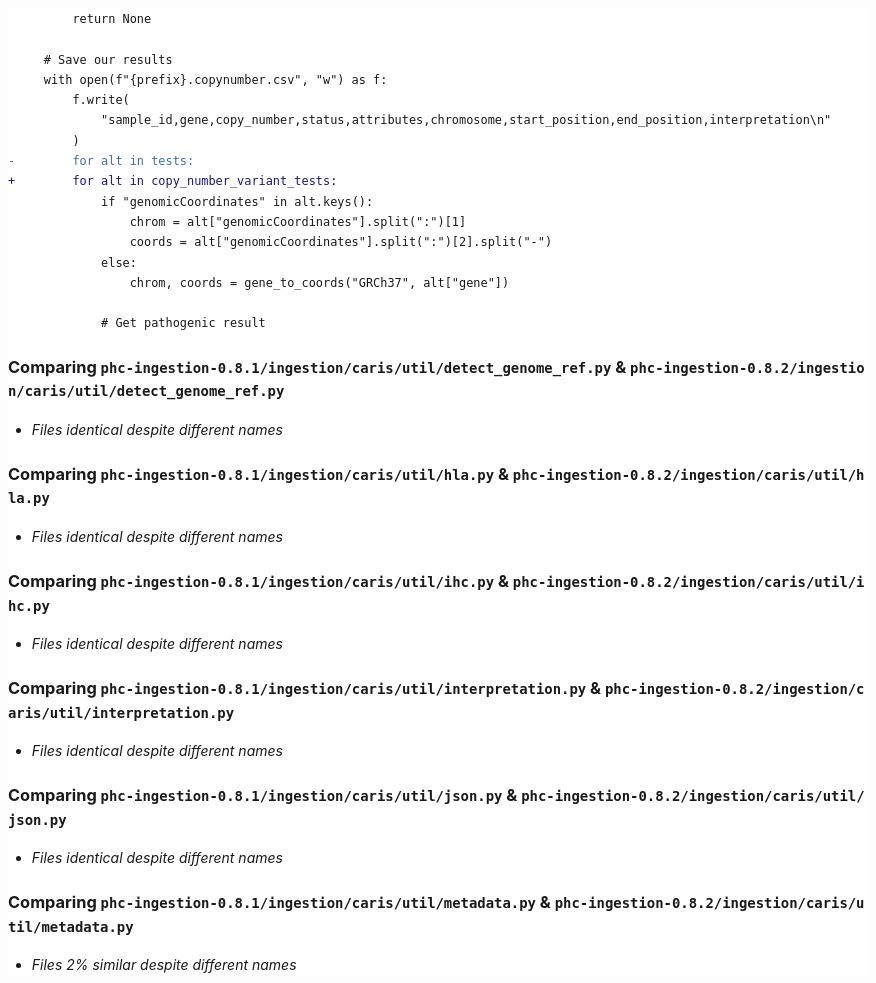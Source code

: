 ```diff
         return None
 
     # Save our results
     with open(f"{prefix}.copynumber.csv", "w") as f:
         f.write(
             "sample_id,gene,copy_number,status,attributes,chromosome,start_position,end_position,interpretation\n"
         )
-        for alt in tests:
+        for alt in copy_number_variant_tests:
             if "genomicCoordinates" in alt.keys():
                 chrom = alt["genomicCoordinates"].split(":")[1]
                 coords = alt["genomicCoordinates"].split(":")[2].split("-")
             else:
                 chrom, coords = gene_to_coords("GRCh37", alt["gene"])
 
             # Get pathogenic result
```

### Comparing `phc-ingestion-0.8.1/ingestion/caris/util/detect_genome_ref.py` & `phc-ingestion-0.8.2/ingestion/caris/util/detect_genome_ref.py`

 * *Files identical despite different names*

### Comparing `phc-ingestion-0.8.1/ingestion/caris/util/hla.py` & `phc-ingestion-0.8.2/ingestion/caris/util/hla.py`

 * *Files identical despite different names*

### Comparing `phc-ingestion-0.8.1/ingestion/caris/util/ihc.py` & `phc-ingestion-0.8.2/ingestion/caris/util/ihc.py`

 * *Files identical despite different names*

### Comparing `phc-ingestion-0.8.1/ingestion/caris/util/interpretation.py` & `phc-ingestion-0.8.2/ingestion/caris/util/interpretation.py`

 * *Files identical despite different names*

### Comparing `phc-ingestion-0.8.1/ingestion/caris/util/json.py` & `phc-ingestion-0.8.2/ingestion/caris/util/json.py`

 * *Files identical despite different names*

### Comparing `phc-ingestion-0.8.1/ingestion/caris/util/metadata.py` & `phc-ingestion-0.8.2/ingestion/caris/util/metadata.py`

 * *Files 2% similar despite different names*
